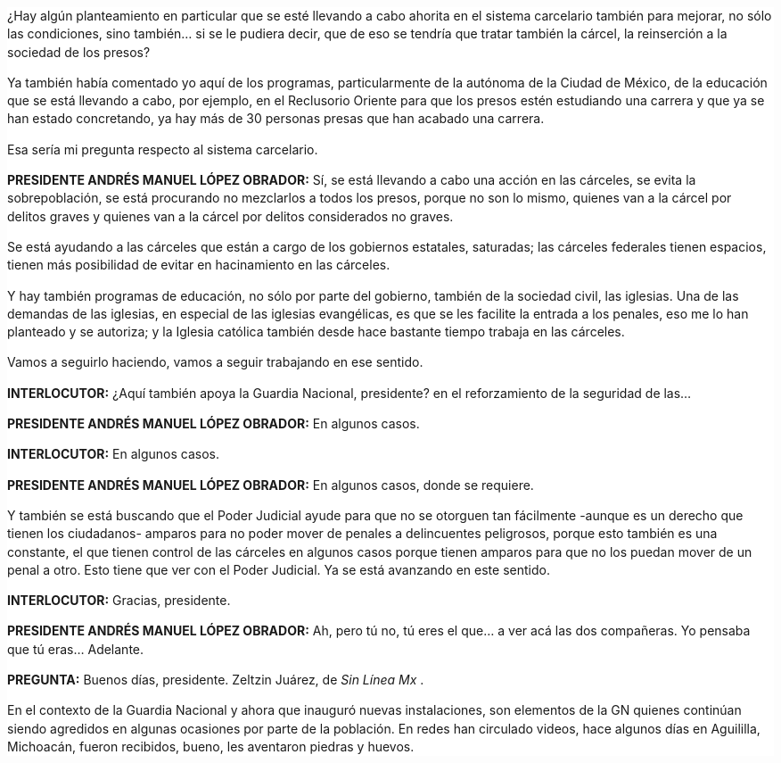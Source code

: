 ¿Hay algún planteamiento en particular que se esté llevando a cabo ahorita en
el sistema carcelario también para mejorar, no sólo las condiciones, sino
también… si se le pudiera decir, que de eso se tendría que tratar también la
cárcel, la reinserción a la sociedad de los presos?

Ya también había comentado yo aquí de los programas, particularmente de la
autónoma de la Ciudad de México, de la educación que se está llevando a cabo,
por ejemplo, en el Reclusorio Oriente para que los presos estén estudiando una
carrera y que ya se han estado concretando, ya hay más de 30 personas presas
que han acabado una carrera.

Esa sería mi pregunta respecto al sistema carcelario.

**PRESIDENTE ANDRÉS MANUEL LÓPEZ OBRADOR:** Sí, se está llevando a cabo una
acción en las cárceles, se evita la sobrepoblación, se está procurando no
mezclarlos a todos los presos, porque no son lo mismo, quienes van a la cárcel
por delitos graves y quienes van a la cárcel por delitos considerados no
graves.

Se está ayudando a las cárceles que están a cargo de los gobiernos estatales,
saturadas; las cárceles federales tienen espacios, tienen más posibilidad de
evitar en hacinamiento en las cárceles.

Y hay también programas de educación, no sólo por parte del gobierno, también
de la sociedad civil, las iglesias. Una de las demandas de las iglesias, en
especial de las iglesias evangélicas, es que se les facilite la entrada a los
penales, eso me lo han planteado y se autoriza; y la Iglesia católica también
desde hace bastante tiempo trabaja en las cárceles.

Vamos a seguirlo haciendo, vamos a seguir trabajando en ese sentido.

**INTERLOCUTOR:** ¿Aquí también apoya la Guardia Nacional, presidente? en el
reforzamiento de la seguridad de las…

**PRESIDENTE ANDRÉS MANUEL LÓPEZ OBRADOR:** En algunos casos.

**INTERLOCUTOR:** En algunos casos.

**PRESIDENTE ANDRÉS MANUEL LÓPEZ OBRADOR:** En algunos casos, donde se
requiere.

Y también se está buscando que el Poder Judicial ayude para que no se otorguen
tan fácilmente -aunque es un derecho que tienen los ciudadanos- amparos para
no poder mover de penales a delincuentes peligrosos, porque esto también es
una constante, el que tienen control de las cárceles en algunos casos porque
tienen amparos para que no los puedan mover de un penal a otro. Esto tiene que
ver con el Poder Judicial. Ya se está avanzando en este sentido.

**INTERLOCUTOR:** Gracias, presidente.

**PRESIDENTE ANDRÉS MANUEL LÓPEZ OBRADOR:** Ah, pero tú no, tú eres el que… a
ver acá las dos compañeras. Yo pensaba que tú eras… Adelante.

**PREGUNTA:** Buenos días, presidente. Zeltzin Juárez, de _Sin Línea Mx_ .

En el contexto de la Guardia Nacional y ahora que inauguró nuevas
instalaciones, son elementos de la GN quienes continúan siendo agredidos en
algunas ocasiones por parte de la población. En redes han circulado videos,
hace algunos días en Aguililla, Michoacán, fueron recibidos, bueno, les
aventaron piedras y huevos.
